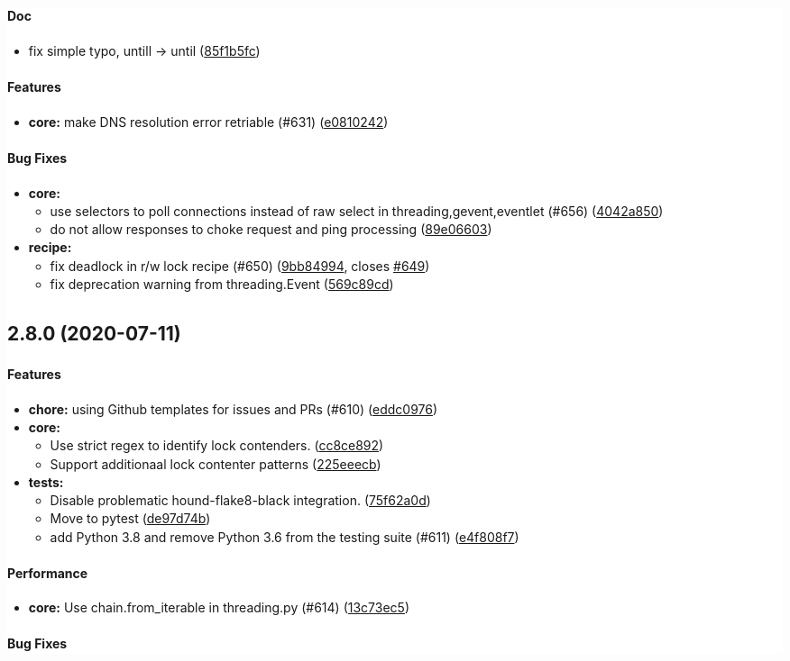 #### Doc

*   fix simple typo, untill -> until ([85f1b5fc](https://github.com/python-zk/kazoo/commit/85f1b5fc02271247b0ce1dc84bfed03076e573de))

#### Features

* **core:**  make DNS resolution error retriable  (#631) ([e0810242](https://github.com/python-zk/kazoo/commit/e081024216bceaafc0d5022ce62f702667e2e9b3))

#### Bug Fixes

* **core:**
  *  use selectors to poll connections instead of raw select in threading,gevent,eventlet (#656) ([4042a850](https://github.com/python-zk/kazoo/commit/4042a8505cdac94dba5718b6a89f82d478fef0d6))
  *  do not allow responses to choke request and ping processing ([89e06603](https://github.com/python-zk/kazoo/commit/89e0660371df940a4c15f5f6ab4c540bbd109d20))
* **recipe:**
  *  fix deadlock in r/w lock recipe (#650) ([9bb84994](https://github.com/python-zk/kazoo/commit/9bb849941deb1d62ca3ca4d74882ed41cf569513), closes [#649](https://github.com/python-zk/kazoo/issues/649))
  *  fix deprecation warning from threading.Event ([569c89cd](https://github.com/python-zk/kazoo/commit/569c89cda811593f99294c055d00ebf27aab3068))



<a name="2.8.0"></a>
## 2.8.0 (2020-07-11)


#### Features

* **chore:**  using Github templates for issues and PRs (#610) ([eddc0976](https://github.com/python-zk/kazoo/commit/eddc0976bf1ef9d9fb97990cebbc3f9b1abe9d7d))
* **core:**
  *  Use strict regex to identify lock contenders. ([cc8ce892](https://github.com/python-zk/kazoo/commit/cc8ce8929116a1f0a2f0d088afa82ac9576395dc))
  *  Support additionaal lock contenter patterns ([225eeecb](https://github.com/python-zk/kazoo/commit/225eeecbe66c10d46dc7928681783d17f389f13a))
* **tests:**
  *  Disable problematic hound-flake8-black integration. ([75f62a0d](https://github.com/python-zk/kazoo/commit/75f62a0dd40a9f9bdefcb04cea5ee5fcd3438c0e))
  *  Move to pytest ([de97d74b](https://github.com/python-zk/kazoo/commit/de97d74b50b62cd2f0cddc2a04e150575d9c6bc7))
  *  add Python 3.8 and remove Python 3.6 from the testing suite (#611) ([e4f808f7](https://github.com/python-zk/kazoo/commit/e4f808f7f0fe17e7e01468a2c54684f048e12b52))

#### Performance

* **core:**  Use chain.from_iterable in threading.py (#614) ([13c73ec5](https://github.com/python-zk/kazoo/commit/13c73ec5f4d4f2215deb987a059051bb821674ca))

#### Bug Fixes
